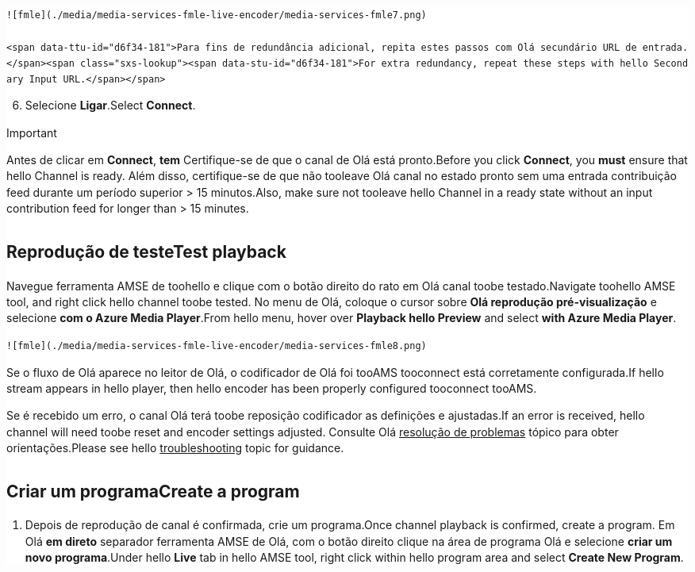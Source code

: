     ![fmle](./media/media-services-fmle-live-encoder/media-services-fmle7.png)

    <span data-ttu-id="d6f34-181">Para fins de redundância adicional, repita estes passos com Olá secundário URL de entrada.</span><span class="sxs-lookup"><span data-stu-id="d6f34-181">For extra redundancy, repeat these steps with hello Secondary Input URL.</span></span>
6. <span data-ttu-id="d6f34-182">Selecione **Ligar**.</span><span class="sxs-lookup"><span data-stu-id="d6f34-182">Select **Connect**.</span></span>

> [!IMPORTANT]
> <span data-ttu-id="d6f34-183">Antes de clicar em **Connect**, **tem** Certifique-se de que o canal de Olá está pronto.</span><span class="sxs-lookup"><span data-stu-id="d6f34-183">Before you click **Connect**, you **must** ensure that hello Channel is ready.</span></span>
> <span data-ttu-id="d6f34-184">Além disso, certifique-se de que não tooleave Olá canal no estado pronto sem uma entrada contribuição feed durante um período superior > 15 minutos.</span><span class="sxs-lookup"><span data-stu-id="d6f34-184">Also, make sure not tooleave hello Channel in a ready state without an input contribution feed for longer than > 15 minutes.</span></span>
>
>

## <a name="test-playback"></a><span data-ttu-id="d6f34-185">Reprodução de teste</span><span class="sxs-lookup"><span data-stu-id="d6f34-185">Test playback</span></span>

<span data-ttu-id="d6f34-186">Navegue ferramenta AMSE de toohello e clique com o botão direito do rato em Olá canal toobe testado.</span><span class="sxs-lookup"><span data-stu-id="d6f34-186">Navigate toohello AMSE tool, and right click hello channel toobe tested.</span></span> <span data-ttu-id="d6f34-187">No menu de Olá, coloque o cursor sobre **Olá reprodução pré-visualização** e selecione **com o Azure Media Player**.</span><span class="sxs-lookup"><span data-stu-id="d6f34-187">From hello menu, hover over **Playback hello Preview** and select **with Azure Media Player**.</span></span>  

    ![fmle](./media/media-services-fmle-live-encoder/media-services-fmle8.png)

<span data-ttu-id="d6f34-188">Se o fluxo de Olá aparece no leitor de Olá, o codificador de Olá foi tooAMS tooconnect está corretamente configurada.</span><span class="sxs-lookup"><span data-stu-id="d6f34-188">If hello stream appears in hello player, then hello encoder has been properly configured tooconnect tooAMS.</span></span>

<span data-ttu-id="d6f34-189">Se é recebido um erro, o canal Olá terá toobe reposição codificador as definições e ajustadas.</span><span class="sxs-lookup"><span data-stu-id="d6f34-189">If an error is received, hello channel will need toobe reset and encoder settings adjusted.</span></span> <span data-ttu-id="d6f34-190">Consulte Olá [resolução de problemas](media-services-troubleshooting-live-streaming.md) tópico para obter orientações.</span><span class="sxs-lookup"><span data-stu-id="d6f34-190">Please see hello [troubleshooting](media-services-troubleshooting-live-streaming.md) topic for guidance.</span></span>  

## <a name="create-a-program"></a><span data-ttu-id="d6f34-191">Criar um programa</span><span class="sxs-lookup"><span data-stu-id="d6f34-191">Create a program</span></span>
1. <span data-ttu-id="d6f34-192">Depois de reprodução de canal é confirmada, crie um programa.</span><span class="sxs-lookup"><span data-stu-id="d6f34-192">Once channel playback is confirmed, create a program.</span></span> <span data-ttu-id="d6f34-193">Em Olá **em direto** separador ferramenta AMSE de Olá, com o botão direito clique na área de programa Olá e selecione **criar um novo programa**.</span><span class="sxs-lookup"><span data-stu-id="d6f34-193">Under hello **Live** tab in hello AMSE tool, right click within hello program area and select **Create New Program**.</span></span>  
